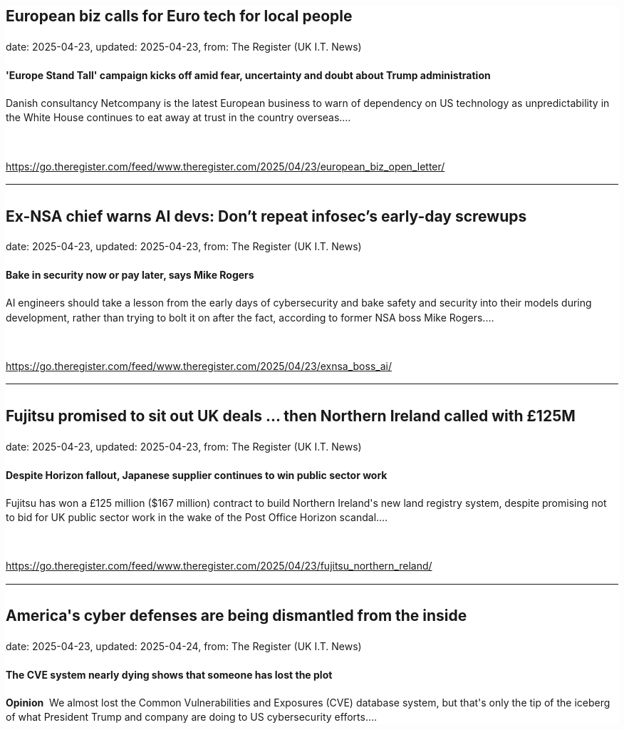 
## European biz calls for Euro tech for local people

date: 2025-04-23, updated: 2025-04-23, from: The Register (UK I.T. News)

<h4>&#39;Europe Stand Tall&#39; campaign kicks off amid fear, uncertainty and doubt about Trump administration</h4> <p>Danish consultancy Netcompany is the latest European business to warn of dependency on US technology as unpredictability in the White House continues to eat away at trust in the country overseas.…</p> 

<br> 

<https://go.theregister.com/feed/www.theregister.com/2025/04/23/european_biz_open_letter/>

---

## Ex-NSA chief warns AI devs: Don’t repeat infosec’s early-day screwups

date: 2025-04-23, updated: 2025-04-23, from: The Register (UK I.T. News)

<h4>Bake in security now or pay later, says Mike Rogers</h4> <p>AI engineers should take a lesson from the early days of cybersecurity and bake safety and security into their models during development, rather than trying to bolt it on after the fact, according to former NSA boss Mike Rogers.…</p> 

<br> 

<https://go.theregister.com/feed/www.theregister.com/2025/04/23/exnsa_boss_ai/>

---

## Fujitsu promised to sit out UK deals ... then Northern Ireland called with £125M

date: 2025-04-23, updated: 2025-04-23, from: The Register (UK I.T. News)

<h4>Despite Horizon fallout, Japanese supplier continues to win public sector work</h4> <p>Fujitsu has won a £125 million ($167 million) contract to build Northern Ireland&#39;s new land registry system, despite promising not to bid for UK public sector work in the wake of the Post Office Horizon scandal.…</p> 

<br> 

<https://go.theregister.com/feed/www.theregister.com/2025/04/23/fujitsu_northern_reland/>

---

## America's cyber defenses are being dismantled from the inside

date: 2025-04-23, updated: 2025-04-24, from: The Register (UK I.T. News)

<h4>The CVE system nearly dying shows that someone has lost the plot</h4> <p><strong>Opinion</strong>  We almost lost the Common Vulnerabilities and Exposures (CVE) database system, but that&#39;s only the tip of the iceberg of what President Trump and company are doing to US cybersecurity efforts.…</p> <p></p> 

